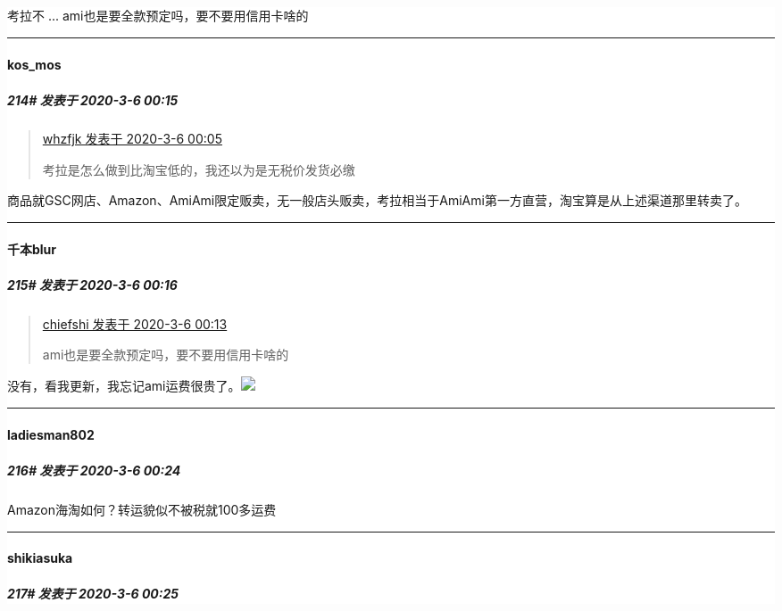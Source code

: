 
考拉不 ...</blockquote>
ami也是要全款预定吗，要不要用信用卡啥的







-----

####  kos_mos  
##### 214#       发表于 2020-3-6 00:15



<blockquote><a href="httphttps://bbs.saraba1st.com/2b/forum.php?mod=redirect&amp;goto=findpost&amp;pid=46631031&amp;ptid=1917265" target="_blank">whzfjk 发表于 2020-3-6 00:05</a>

考拉是怎么做到比淘宝低的，我还以为是无税价发货必缴</blockquote>
商品就GSC网店、Amazon、AmiAmi限定贩卖，无一般店头贩卖，考拉相当于AmiAmi第一方直营，淘宝算是从上述渠道那里转卖了。







-----

####  千本blur  
##### 215#       发表于 2020-3-6 00:16



<blockquote><a href="httphttps://bbs.saraba1st.com/2b/forum.php?mod=redirect&amp;goto=findpost&amp;pid=46631106&amp;ptid=1917265" target="_blank">chiefshi 发表于 2020-3-6 00:13</a>

ami也是要全款预定吗，要不要用信用卡啥的</blockquote>
没有，看我更新，我忘记ami运费很贵了。<img src="https://static.saraba1st.com/image/smiley/face2017/001.png" referrerpolicy="no-referrer">







-----

####  ladiesman802  
##### 216#       发表于 2020-3-6 00:24




Amazon海淘如何？转运貌似不被税就100多运费







-----

####  shikiasuka  
##### 217#       发表于 2020-3-6 00:25
